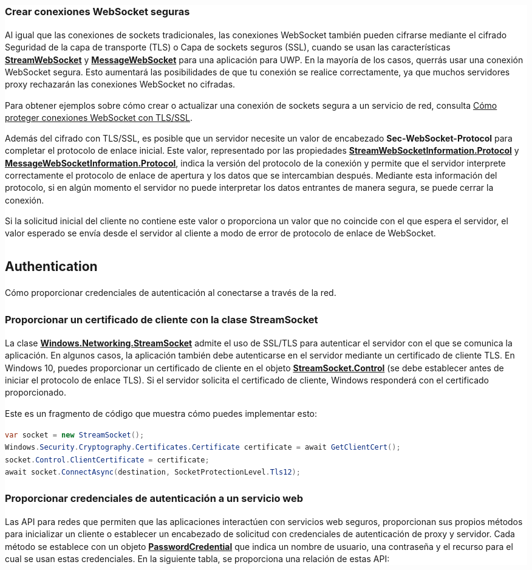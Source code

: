 ### <a name="creating-secure-websocket-connections"></a>Crear conexiones WebSocket seguras
Al igual que las conexiones de sockets tradicionales, las conexiones WebSocket también pueden cifrarse mediante el cifrado Seguridad de la capa de transporte (TLS) o Capa de sockets seguros (SSL), cuando se usan las características [**StreamWebSocket**](https://docs.microsoft.com/uwp/api/Windows.Networking.Sockets.StreamWebSocket) y [**MessageWebSocket**](https://docs.microsoft.com/uwp/api/Windows.Networking.Sockets.MessageWebSocket) para una aplicación para UWP. En la mayoría de los casos, querrás usar una conexión WebSocket segura. Esto aumentará las posibilidades de que tu conexión se realice correctamente, ya que muchos servidores proxy rechazarán las conexiones WebSocket no cifradas.

Para obtener ejemplos sobre cómo crear o actualizar una conexión de sockets segura a un servicio de red, consulta [Cómo proteger conexiones WebSocket con TLS/SSL](https://docs.microsoft.com/previous-versions/windows/apps/hh994399(v=win.10)).

Además del cifrado con TLS/SSL, es posible que un servidor necesite un valor de encabezado **Sec-WebSocket-Protocol** para completar el protocolo de enlace inicial. Este valor, representado por las propiedades [**StreamWebSocketInformation.Protocol**](https://docs.microsoft.com/uwp/api/windows.networking.sockets.streamwebsocketinformation.protocol) y [**MessageWebSocketInformation.Protocol**](https://docs.microsoft.com/uwp/api/windows.networking.sockets.messagewebsocketinformation.protocol), indica la versión del protocolo de la conexión y permite que el servidor interprete correctamente el protocolo de enlace de apertura y los datos que se intercambian después. Mediante esta información del protocolo, si en algún momento el servidor no puede interpretar los datos entrantes de manera segura, se puede cerrar la conexión.

Si la solicitud inicial del cliente no contiene este valor o proporciona un valor que no coincide con el que espera el servidor, el valor esperado se envía desde el servidor al cliente a modo de error de protocolo de enlace de WebSocket.

## <a name="authentication"></a>Authentication
Cómo proporcionar credenciales de autenticación al conectarse a través de la red.

### <a name="providing-a-client-certificate-with-the-streamsocket-class"></a>Proporcionar un certificado de cliente con la clase StreamSocket
La clase [**Windows.Networking.StreamSocket**](https://docs.microsoft.com/uwp/api/Windows.Networking.Sockets.StreamSocket) admite el uso de SSL/TLS para autenticar el servidor con el que se comunica la aplicación. En algunos casos, la aplicación también debe autenticarse en el servidor mediante un certificado de cliente TLS. En Windows 10, puedes proporcionar un certificado de cliente en el objeto [**StreamSocket.Control**](https://docs.microsoft.com/uwp/api/Windows.Networking.Sockets.StreamSocketControl) (se debe establecer antes de iniciar el protocolo de enlace TLS). Si el servidor solicita el certificado de cliente, Windows responderá con el certificado proporcionado.

Este es un fragmento de código que muestra cómo puedes implementar esto:

```csharp
var socket = new StreamSocket();
Windows.Security.Cryptography.Certificates.Certificate certificate = await GetClientCert();
socket.Control.ClientCertificate = certificate;
await socket.ConnectAsync(destination, SocketProtectionLevel.Tls12);
```

### <a name="providing-authentication-credentials-to-a-web-service"></a>Proporcionar credenciales de autenticación a un servicio web
Las API para redes que permiten que las aplicaciones interactúen con servicios web seguros, proporcionan sus propios métodos para inicializar un cliente o establecer un encabezado de solicitud con credenciales de autenticación de proxy y servidor. Cada método se establece con un objeto [**PasswordCredential**](https://docs.microsoft.com/uwp/api/Windows.Security.Credentials.PasswordCredential) que indica un nombre de usuario, una contraseña y el recurso para el cual se usan estas credenciales. En la siguiente tabla, se proporciona una relación de estas API:
